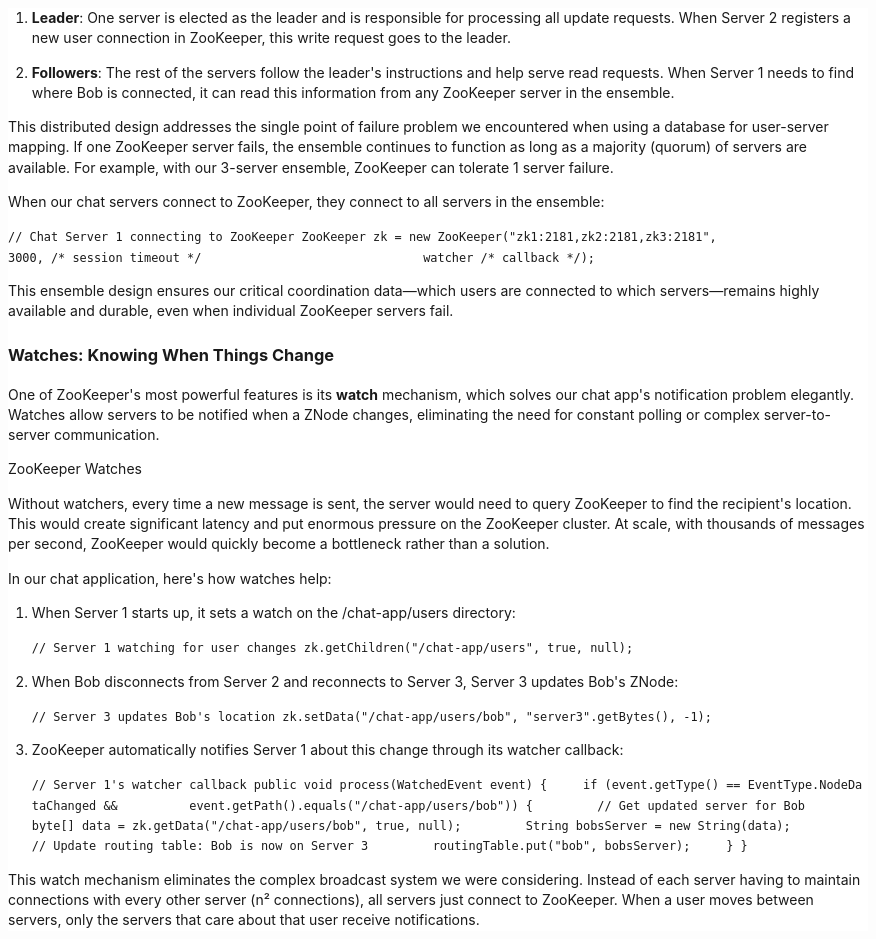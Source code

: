1.  **Leader**: One server is elected as the leader and is responsible for processing all update requests. When Server 2 registers a new user connection in ZooKeeper, this write request goes to the leader.
    
2.  **Followers**: The rest of the servers follow the leader's instructions and help serve read requests. When Server 1 needs to find where Bob is connected, it can read this information from any ZooKeeper server in the ensemble.
    

This distributed design addresses the single point of failure problem we encountered when using a database for user-server mapping. If one ZooKeeper server fails, the ensemble continues to function as long as a majority (quorum) of servers are available. For example, with our 3-server ensemble, ZooKeeper can tolerate 1 server failure.

When our chat servers connect to ZooKeeper, they connect to all servers in the ensemble:

`// Chat Server 1 connecting to ZooKeeper ZooKeeper zk = new ZooKeeper("zk1:2181,zk2:2181,zk3:2181",                               3000, /* session timeout */                               watcher /* callback */);`

This ensemble design ensures our critical coordination data—which users are connected to which servers—remains highly available and durable, even when individual ZooKeeper servers fail.

### Watches: Knowing When Things Change

One of ZooKeeper's most powerful features is its **watch** mechanism, which solves our chat app's notification problem elegantly. Watches allow servers to be notified when a ZNode changes, eliminating the need for constant polling or complex server-to-server communication.

ZooKeeper Watches

Without watchers, every time a new message is sent, the server would need to query ZooKeeper to find the recipient's location. This would create significant latency and put enormous pressure on the ZooKeeper cluster. At scale, with thousands of messages per second, ZooKeeper would quickly become a bottleneck rather than a solution.

In our chat application, here's how watches help:

1.  When Server 1 starts up, it sets a watch on the /chat-app/users directory:
    
    `// Server 1 watching for user changes zk.getChildren("/chat-app/users", true, null);`
    
2.  When Bob disconnects from Server 2 and reconnects to Server 3, Server 3 updates Bob's ZNode:
    
    `// Server 3 updates Bob's location zk.setData("/chat-app/users/bob", "server3".getBytes(), -1);`
    
3.  ZooKeeper automatically notifies Server 1 about this change through its watcher callback:
    
    `// Server 1's watcher callback public void process(WatchedEvent event) {     if (event.getType() == EventType.NodeDataChanged &&          event.getPath().equals("/chat-app/users/bob")) {         // Get updated server for Bob         byte[] data = zk.getData("/chat-app/users/bob", true, null);         String bobsServer = new String(data);         // Update routing table: Bob is now on Server 3         routingTable.put("bob", bobsServer);     } }`
    

This watch mechanism eliminates the complex broadcast system we were considering. Instead of each server having to maintain connections with every other server (n² connections), all servers just connect to ZooKeeper. When a user moves between servers, only the servers that care about that user receive notifications.
